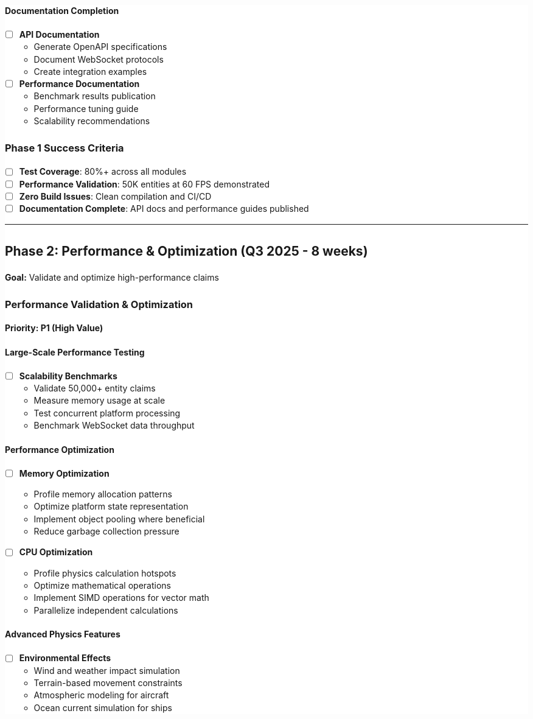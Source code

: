 #### Documentation Completion
- [ ] **API Documentation**
  - Generate OpenAPI specifications
  - Document WebSocket protocols
  - Create integration examples
- [ ] **Performance Documentation**
  - Benchmark results publication
  - Performance tuning guide
  - Scalability recommendations

### Phase 1 Success Criteria
- [ ] **Test Coverage**: 80%+ across all modules
- [ ] **Performance Validation**: 50K entities at 60 FPS demonstrated
- [ ] **Zero Build Issues**: Clean compilation and CI/CD
- [ ] **Documentation Complete**: API docs and performance guides published

---

## Phase 2: Performance & Optimization (Q3 2025 - 8 weeks)
**Goal:** Validate and optimize high-performance claims

### Performance Validation & Optimization
**Priority: P1 (High Value)**

#### Large-Scale Performance Testing
- [ ] **Scalability Benchmarks**
  - Validate 50,000+ entity claims
  - Measure memory usage at scale
  - Test concurrent platform processing
  - Benchmark WebSocket data throughput

#### Performance Optimization
- [ ] **Memory Optimization**
  - Profile memory allocation patterns
  - Optimize platform state representation
  - Implement object pooling where beneficial
  - Reduce garbage collection pressure

- [ ] **CPU Optimization**
  - Profile physics calculation hotspots
  - Optimize mathematical operations
  - Implement SIMD operations for vector math
  - Parallelize independent calculations

#### Advanced Physics Features
- [ ] **Environmental Effects**
  - Wind and weather impact simulation
  - Terrain-based movement constraints
  - Atmospheric modeling for aircraft
  - Ocean current simulation for ships
